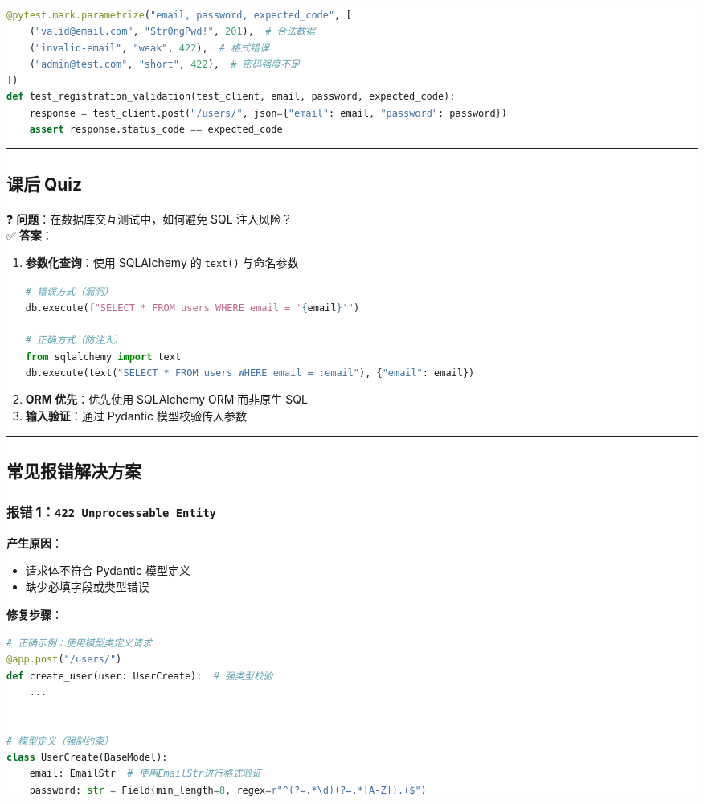 ```python  
@pytest.mark.parametrize("email, password, expected_code", [
    ("valid@email.com", "Str0ngPwd!", 201),  # 合法数据  
    ("invalid-email", "weak", 422),  # 格式错误  
    ("admin@test.com", "short", 422),  # 密码强度不足  
])
def test_registration_validation(test_client, email, password, expected_code):
    response = test_client.post("/users/", json={"email": email, "password": password})
    assert response.status_code == expected_code  
```  

---

## 课后 Quiz

❓ **问题**：在数据库交互测试中，如何避免 SQL 注入风险？  
✅ **答案**：

1. **参数化查询**：使用 SQLAlchemy 的 `text()` 与命名参数
   ```python  
   # 错误方式（漏洞）  
   db.execute(f"SELECT * FROM users WHERE email = '{email}'")  

   # 正确方式（防注入）  
   from sqlalchemy import text  
   db.execute(text("SELECT * FROM users WHERE email = :email"), {"email": email})  
   ```  
2. **ORM 优先**：优先使用 SQLAlchemy ORM 而非原生 SQL
3. **输入验证**：通过 Pydantic 模型校验传入参数

---

## 常见报错解决方案

### 报错 1：`422 Unprocessable Entity`

**产生原因**：

- 请求体不符合 Pydantic 模型定义
- 缺少必填字段或类型错误

**修复步骤**：

```python  
# 正确示例：使用模型类定义请求  
@app.post("/users/")
def create_user(user: UserCreate):  # 强类型校验  
    ...


# 模型定义（强制约束）  
class UserCreate(BaseModel):
    email: EmailStr  # 使用EmailStr进行格式验证  
    password: str = Field(min_length=8, regex=r"^(?=.*\d)(?=.*[A-Z]).+$")  
```  
